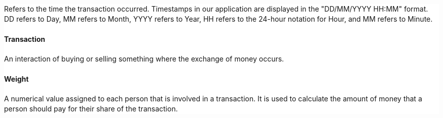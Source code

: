 Refers to the time the transaction occurred. Timestamps in our application are displayed in the "DD/MM/YYYY HH:MM" format. DD refers to Day, MM refers to Month,
YYYY refers to Year, HH refers to the 24-hour notation for Hour, and MM refers to Minute.
#### Transaction
An interaction of buying or selling something where the exchange of money occurs.
#### Weight
A numerical value assigned to each person that is involved in a transaction. It is used to calculate the amount of money that
a person should pay for their share of the transaction.
